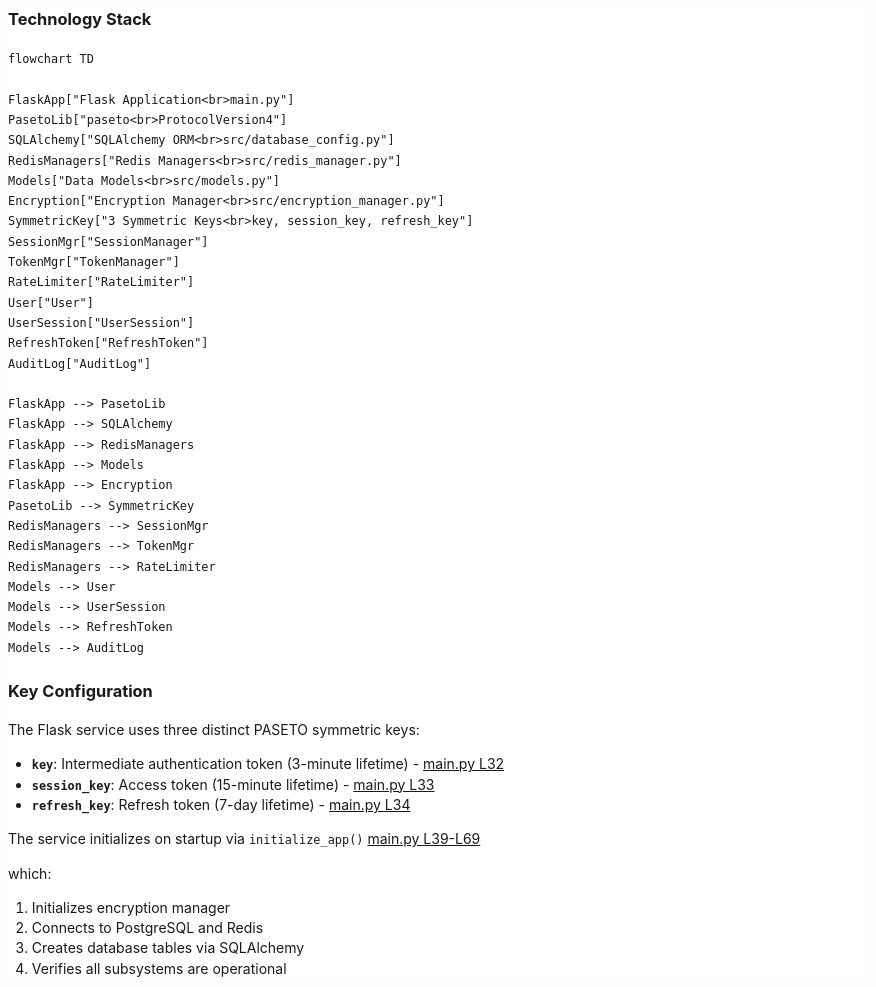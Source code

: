 ### Technology Stack

```mermaid
flowchart TD

FlaskApp["Flask Application<br>main.py"]
PasetoLib["paseto<br>ProtocolVersion4"]
SQLAlchemy["SQLAlchemy ORM<br>src/database_config.py"]
RedisManagers["Redis Managers<br>src/redis_manager.py"]
Models["Data Models<br>src/models.py"]
Encryption["Encryption Manager<br>src/encryption_manager.py"]
SymmetricKey["3 Symmetric Keys<br>key, session_key, refresh_key"]
SessionMgr["SessionManager"]
TokenMgr["TokenManager"]
RateLimiter["RateLimiter"]
User["User"]
UserSession["UserSession"]
RefreshToken["RefreshToken"]
AuditLog["AuditLog"]

FlaskApp --> PasetoLib
FlaskApp --> SQLAlchemy
FlaskApp --> RedisManagers
FlaskApp --> Models
FlaskApp --> Encryption
PasetoLib --> SymmetricKey
RedisManagers --> SessionMgr
RedisManagers --> TokenMgr
RedisManagers --> RateLimiter
Models --> User
Models --> UserSession
Models --> RefreshToken
Models --> AuditLog
```

### Key Configuration

The Flask service uses three distinct PASETO symmetric keys:

* **`key`**: Intermediate authentication token (3-minute lifetime) - [main.py L32](https://github.com/RogueElectron/Cypher1/blob/c60431e6/main.py#L32-L32)
* **`session_key`**: Access token (15-minute lifetime) - [main.py L33](https://github.com/RogueElectron/Cypher1/blob/c60431e6/main.py#L33-L33)
* **`refresh_key`**: Refresh token (7-day lifetime) - [main.py L34](https://github.com/RogueElectron/Cypher1/blob/c60431e6/main.py#L34-L34)

The service initializes on startup via `initialize_app()` [main.py L39-L69](https://github.com/RogueElectron/Cypher1/blob/c60431e6/main.py#L39-L69)

 which:

1. Initializes encryption manager
2. Connects to PostgreSQL and Redis
3. Creates database tables via SQLAlchemy
4. Verifies all subsystems are operational
